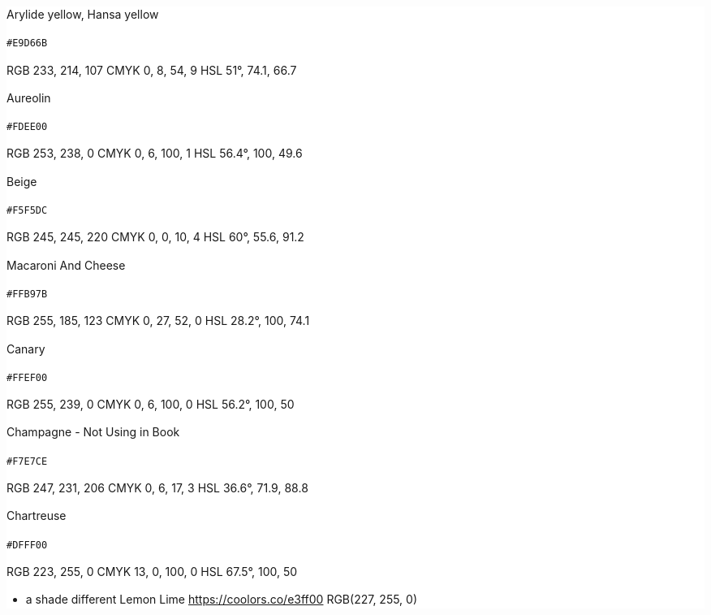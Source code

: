Arylide yellow, Hansa yellow
```palette
#E9D66B
```
RGB 233, 214, 107
CMYK	0, 8, 54, 9
HSL	51°, 74.1, 66.7

Aureolin
```palette
#FDEE00
```
RGB 253, 238, 0
CMYK	0, 6, 100, 1
HSL	56.4°, 100, 49.6

Beige
```palette
#F5F5DC
```
RGB 245, 245, 220
CMYK	0, 0, 10, 4
HSL	60°, 55.6, 91.2

Macaroni And Cheese
```palette
#FFB97B
```
RGB 255, 185, 123
CMYK	0, 27, 52, 0
HSL	28.2°, 100, 74.1

Canary
```palette
#FFEF00
```
RGB 255, 239, 0
CMYK	0, 6, 100, 0
HSL	56.2°, 100, 50

Champagne - Not Using in Book
```palette
#F7E7CE
```
RGB 247, 231, 206
CMYK	0, 6, 17, 3
HSL	36.6°, 71.9, 88.8

Chartreuse
```palette
#DFFF00
```
RGB 223, 255, 0
CMYK	13, 0, 100, 0
HSL	67.5°, 100, 50
- a shade different Lemon Lime https://coolors.co/e3ff00 RGB(227, 255, 0)
